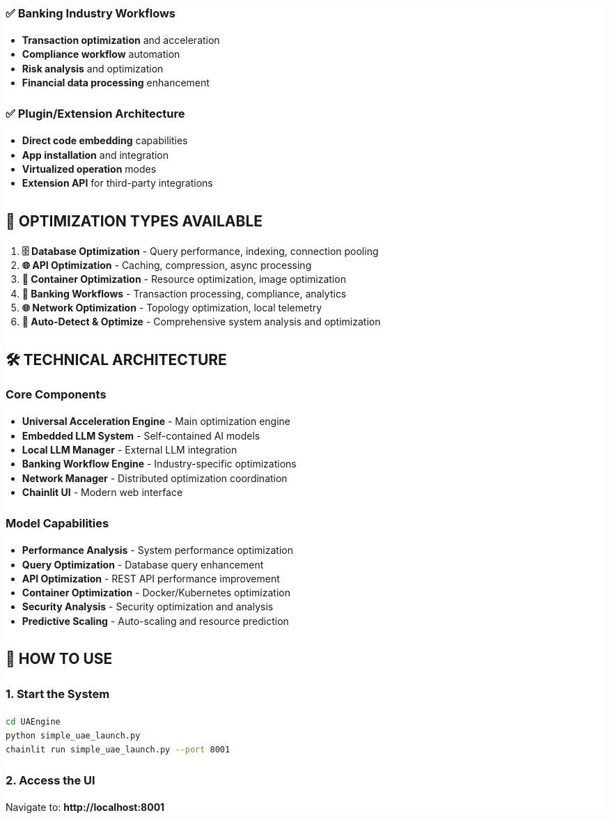 ### ✅ **Banking Industry Workflows**
- **Transaction optimization** and acceleration
- **Compliance workflow** automation
- **Risk analysis** and optimization
- **Financial data processing** enhancement

### ✅ **Plugin/Extension Architecture**
- **Direct code embedding** capabilities
- **App installation** and integration
- **Virtualized operation** modes
- **Extension API** for third-party integrations

## 🎯 OPTIMIZATION TYPES AVAILABLE

1. **🗄️ Database Optimization** - Query performance, indexing, connection pooling
2. **🌐 API Optimization** - Caching, compression, async processing
3. **🐳 Container Optimization** - Resource optimization, image optimization
4. **🏦 Banking Workflows** - Transaction processing, compliance, analytics
5. **🌐 Network Optimization** - Topology optimization, local telemetry
6. **🎯 Auto-Detect & Optimize** - Comprehensive system analysis and optimization

## 🛠️ TECHNICAL ARCHITECTURE

### **Core Components**
- **Universal Acceleration Engine** - Main optimization engine
- **Embedded LLM System** - Self-contained AI models
- **Local LLM Manager** - External LLM integration
- **Banking Workflow Engine** - Industry-specific optimizations
- **Network Manager** - Distributed optimization coordination
- **Chainlit UI** - Modern web interface

### **Model Capabilities**
- **Performance Analysis** - System performance optimization
- **Query Optimization** - Database query enhancement
- **API Optimization** - REST API performance improvement
- **Container Optimization** - Docker/Kubernetes optimization
- **Security Analysis** - Security optimization and analysis
- **Predictive Scaling** - Auto-scaling and resource prediction

## 🚀 HOW TO USE

### **1. Start the System**
```bash
cd UAEngine
python simple_uae_launch.py
chainlit run simple_uae_launch.py --port 8001
```

### **2. Access the UI**
Navigate to: **http://localhost:8001**
